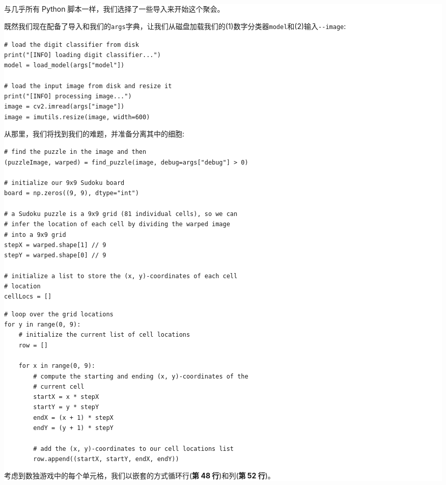 与几乎所有 Python 脚本一样，我们选择了一些导入来开始这个聚会。

既然我们现在配备了导入和我们的`args`字典，让我们从磁盘加载我们的(1)数字分类器`model`和(2)输入`--image`:

```
# load the digit classifier from disk
print("[INFO] loading digit classifier...")
model = load_model(args["model"])

# load the input image from disk and resize it
print("[INFO] processing image...")
image = cv2.imread(args["image"])
image = imutils.resize(image, width=600)
```

从那里，我们将找到我们的难题，并准备分离其中的细胞:

```
# find the puzzle in the image and then
(puzzleImage, warped) = find_puzzle(image, debug=args["debug"] > 0)

# initialize our 9x9 Sudoku board
board = np.zeros((9, 9), dtype="int")

# a Sudoku puzzle is a 9x9 grid (81 individual cells), so we can
# infer the location of each cell by dividing the warped image
# into a 9x9 grid
stepX = warped.shape[1] // 9
stepY = warped.shape[0] // 9

# initialize a list to store the (x, y)-coordinates of each cell
# location
cellLocs = []
```

```
# loop over the grid locations
for y in range(0, 9):
	# initialize the current list of cell locations
	row = []

	for x in range(0, 9):
		# compute the starting and ending (x, y)-coordinates of the
		# current cell
		startX = x * stepX
		startY = y * stepY
		endX = (x + 1) * stepX
		endY = (y + 1) * stepY

		# add the (x, y)-coordinates to our cell locations list
		row.append((startX, startY, endX, endY))
```

考虑到数独游戏中的每个单元格，我们以嵌套的方式循环行(**第 48 行**)和列(**第 52 行**)。

